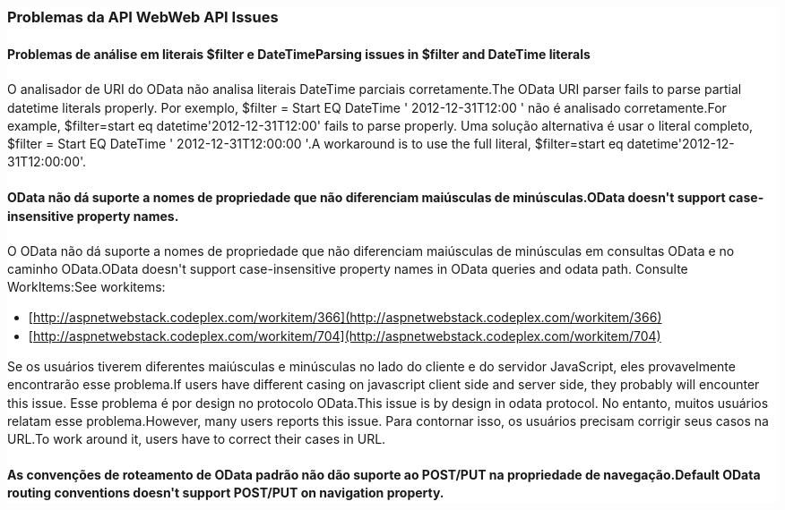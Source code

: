 ### <a name="web-api-issues"></a><span data-ttu-id="35072-272">Problemas da API Web</span><span class="sxs-lookup"><span data-stu-id="35072-272">Web API Issues</span></span>

#### <a name="parsing-issues-in-filter-and-datetime-literals"></a><span data-ttu-id="35072-273">Problemas de análise em literais $filter e DateTime</span><span class="sxs-lookup"><span data-stu-id="35072-273">Parsing issues in $filter and DateTime literals</span></span>

<span data-ttu-id="35072-274">O analisador de URI do OData não analisa literais DateTime parciais corretamente.</span><span class="sxs-lookup"><span data-stu-id="35072-274">The OData URI parser fails to parse partial datetime literals properly.</span></span> <span data-ttu-id="35072-275">Por exemplo, $filter = Start EQ DateTime ' 2012-12-31T12:00 ' não é analisado corretamente.</span><span class="sxs-lookup"><span data-stu-id="35072-275">For example, $filter=start eq datetime'2012-12-31T12:00' fails to parse properly.</span></span> <span data-ttu-id="35072-276">Uma solução alternativa é usar o literal completo, $filter = Start EQ DateTime ' 2012-12-31T12:00:00 '.</span><span class="sxs-lookup"><span data-stu-id="35072-276">A workaround is to use the full literal, $filter=start eq datetime'2012-12-31T12:00:00'.</span></span>

#### <a name="odata-doesnt-support-case-insensitive-property-names"></a><span data-ttu-id="35072-277">OData não dá suporte a nomes de propriedade que não diferenciam maiúsculas de minúsculas.</span><span class="sxs-lookup"><span data-stu-id="35072-277">OData doesn't support case-insensitive property names.</span></span>

<span data-ttu-id="35072-278">O OData não dá suporte a nomes de propriedade que não diferenciam maiúsculas de minúsculas em consultas OData e no caminho OData.</span><span class="sxs-lookup"><span data-stu-id="35072-278">OData doesn't support case-insensitive property names in OData queries and odata path.</span></span> <span data-ttu-id="35072-279">Consulte WorkItems:</span><span class="sxs-lookup"><span data-stu-id="35072-279">See workitems:</span></span>

- [http://aspnetwebstack.codeplex.com/workitem/366](http://aspnetwebstack.codeplex.com/workitem/366)
- [http://aspnetwebstack.codeplex.com/workitem/704](http://aspnetwebstack.codeplex.com/workitem/704)

<span data-ttu-id="35072-280">Se os usuários tiverem diferentes maiúsculas e minúsculas no lado do cliente e do servidor JavaScript, eles provavelmente encontrarão esse problema.</span><span class="sxs-lookup"><span data-stu-id="35072-280">If users have different casing on javascript client side and server side, they probably will encounter this issue.</span></span> <span data-ttu-id="35072-281">Esse problema é por design no protocolo OData.</span><span class="sxs-lookup"><span data-stu-id="35072-281">This issue is by design in odata protocol.</span></span> <span data-ttu-id="35072-282">No entanto, muitos usuários relatam esse problema.</span><span class="sxs-lookup"><span data-stu-id="35072-282">However, many users reports this issue.</span></span> <span data-ttu-id="35072-283">Para contornar isso, os usuários precisam corrigir seus casos na URL.</span><span class="sxs-lookup"><span data-stu-id="35072-283">To work around it, users have to correct their cases in URL.</span></span>

#### <a name="default-odata-routing-conventions-doesnt-support-postput-on-navigation-property"></a><span data-ttu-id="35072-284">As convenções de roteamento de OData padrão não dão suporte ao POST/PUT na propriedade de navegação.</span><span class="sxs-lookup"><span data-stu-id="35072-284">Default OData routing conventions doesn't support POST/PUT on navigation property.</span></span>
